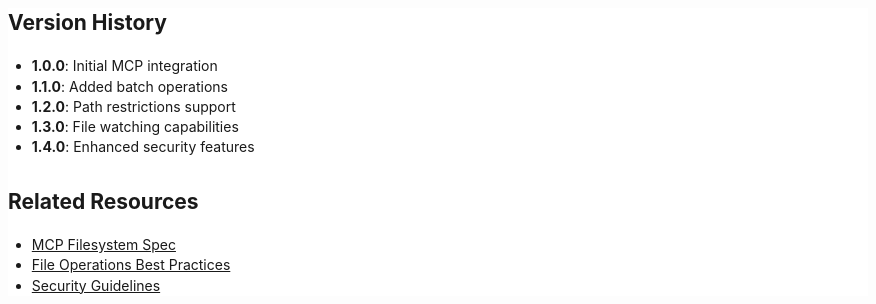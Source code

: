 ## Version History

- **1.0.0**: Initial MCP integration
- **1.1.0**: Added batch operations
- **1.2.0**: Path restrictions support
- **1.3.0**: File watching capabilities
- **1.4.0**: Enhanced security features

## Related Resources

- [MCP Filesystem Spec](https://modelcontextprotocol.org/filesystem)
- [File Operations Best Practices](../guides/file-operations.md)
- [Security Guidelines](../security/filesystem-security.md)